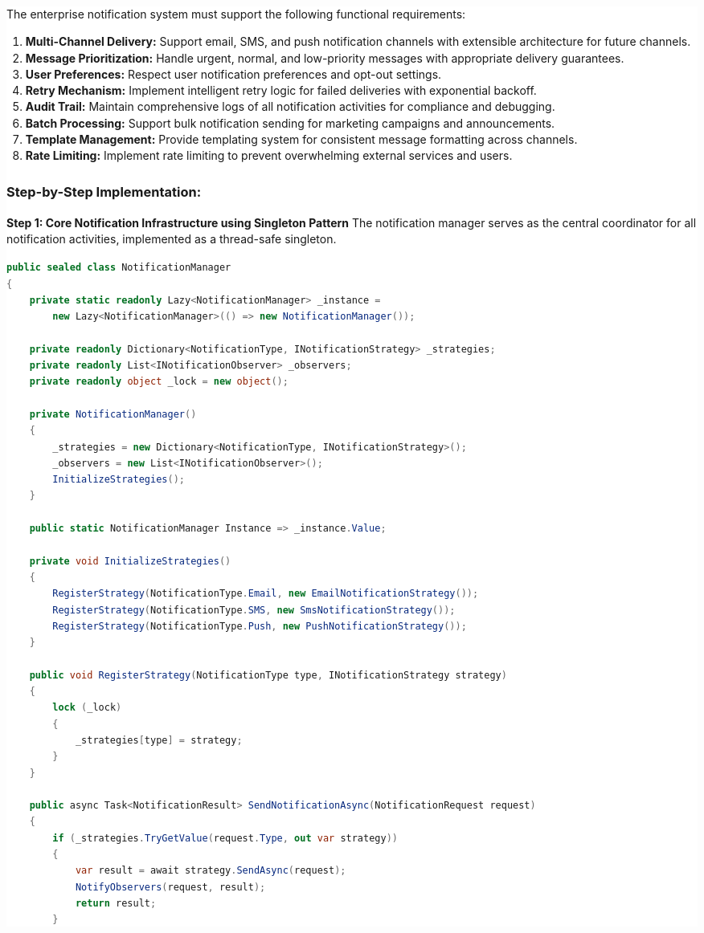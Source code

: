 The enterprise notification system must support the following functional requirements:

1.  **Multi-Channel Delivery:** Support email, SMS, and push notification channels with extensible architecture for future channels.
2.  **Message Prioritization:** Handle urgent, normal, and low-priority messages with appropriate delivery guarantees.
3.  **User Preferences:** Respect user notification preferences and opt-out settings.
4.  **Retry Mechanism:** Implement intelligent retry logic for failed deliveries with exponential backoff.
5.  **Audit Trail:** Maintain comprehensive logs of all notification activities for compliance and debugging.
6.  **Batch Processing:** Support bulk notification sending for marketing campaigns and announcements.
7.  **Template Management:** Provide templating system for consistent message formatting across channels.
8.  **Rate Limiting:** Implement rate limiting to prevent overwhelming external services and users.

### Step-by-Step Implementation:

**Step 1: Core Notification Infrastructure using Singleton Pattern**
The notification manager serves as the central coordinator for all notification activities, implemented as a thread-safe singleton.

```csharp
public sealed class NotificationManager
{
    private static readonly Lazy<NotificationManager> _instance =
        new Lazy<NotificationManager>(() => new NotificationManager());

    private readonly Dictionary<NotificationType, INotificationStrategy> _strategies;
    private readonly List<INotificationObserver> _observers;
    private readonly object _lock = new object();

    private NotificationManager()
    {
        _strategies = new Dictionary<NotificationType, INotificationStrategy>();
        _observers = new List<INotificationObserver>();
        InitializeStrategies();
    }

    public static NotificationManager Instance => _instance.Value;

    private void InitializeStrategies()
    {
        RegisterStrategy(NotificationType.Email, new EmailNotificationStrategy());
        RegisterStrategy(NotificationType.SMS, new SmsNotificationStrategy());
        RegisterStrategy(NotificationType.Push, new PushNotificationStrategy());
    }

    public void RegisterStrategy(NotificationType type, INotificationStrategy strategy)
    {
        lock (_lock)
        {
            _strategies[type] = strategy;
        }
    }

    public async Task<NotificationResult> SendNotificationAsync(NotificationRequest request)
    {
        if (_strategies.TryGetValue(request.Type, out var strategy))
        {
            var result = await strategy.SendAsync(request);
            NotifyObservers(request, result);
            return result;
        }
```